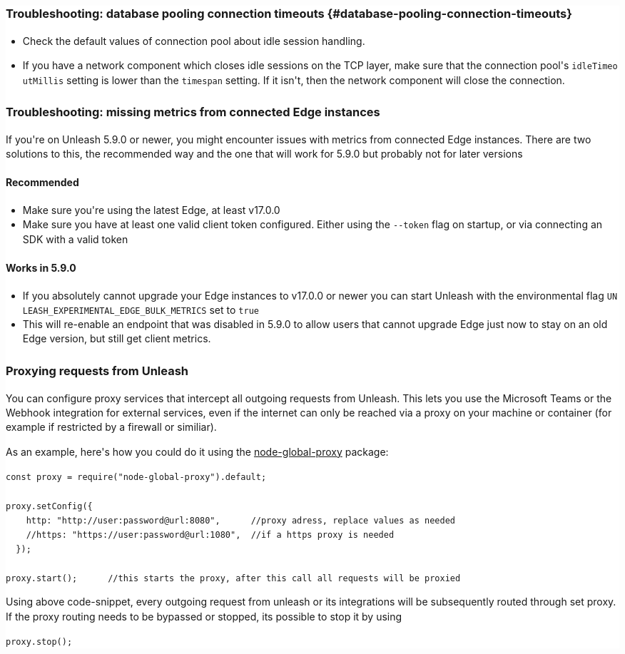 ### Troubleshooting: database pooling connection timeouts {#database-pooling-connection-timeouts}

- Check the default values of connection pool about idle session handling.

- If you have a network component which closes idle sessions on the TCP layer, make sure that the connection
  pool's `idleTimeoutMillis` setting is lower than the `timespan` setting. If it isn't, then the network component will
  close the connection.

### Troubleshooting: missing metrics from connected Edge instances

If you're on Unleash 5.9.0 or newer, you might encounter issues with metrics from connected Edge instances. There are
two solutions to this, the recommended way and the one that will work for 5.9.0 but probably not for later versions

#### Recommended

- Make sure you're using the latest Edge, at least v17.0.0
- Make sure you have at least one valid client token configured. Either using the `--token` flag on startup, or via
  connecting an SDK with a valid token

#### Works in 5.9.0

- If you absolutely cannot upgrade your Edge instances to v17.0.0 or newer you can start Unleash with the environmental
  flag `UNLEASH_EXPERIMENTAL_EDGE_BULK_METRICS` set to `true`
- This will re-enable an endpoint that was disabled in 5.9.0 to allow users that cannot upgrade Edge just now to stay on
  an old Edge version, but still get client metrics.

### Proxying requests from Unleash

You can configure proxy services that intercept all outgoing requests from Unleash. This lets you use the Microsoft
Teams or the Webhook integration for external services, even if the internet can only be reached via a proxy on your
machine or container (for example if restricted by a firewall or similiar).

As an example, here's how you could do it using the [node-global-proxy](https://www.npmjs.com/package/node-global-proxy)
package:

```
const proxy = require("node-global-proxy").default;

proxy.setConfig({
    http: "http://user:password@url:8080",      //proxy adress, replace values as needed
    //https: "https://user:password@url:1080",  //if a https proxy is needed
  });

proxy.start();      //this starts the proxy, after this call all requests will be proxied
```

Using above code-snippet, every outgoing request from unleash or its integrations will be subsequently routed through
set proxy. If the proxy routing needs to be bypassed or stopped, its possible to stop it by using

`proxy.stop();`
